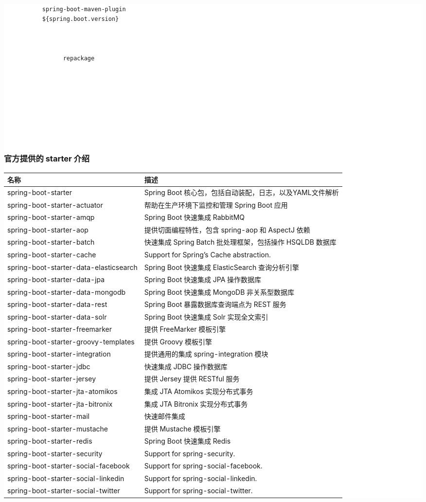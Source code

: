 ```xml
           spring-boot-maven-plugin 
           ${spring.boot.version} 
           
             
               
                 repackage 
               
             
           
         
       
     
   
 
```

### 官方提供的 starter 介绍

| 名称                                   | 描述                                                        |
| :------------------------------------- | :---------------------------------------------------------- |
| spring-boot-starter                    | Spring Boot 核心包，包括自动装配，日志，以及YAML文件解析    |
| spring-boot-starter-actuator           | 帮助在生产环境下监控和管理 Spring Boot 应用                 |
| spring-boot-starter-amqp               | Spring Boot 快速集成 RabbitMQ                               |
| spring-boot-starter-aop                | 提供切面编程特性，包含 spring-aop 和 AspectJ 依赖           |
| spring-boot-starter-batch              | 快速集成 Spring Batch 批处理框架，包括操作  HSQLDB 数据库   |
| spring-boot-starter-cache              | Support for Spring’s Cache abstraction.                     |
| spring-boot-starter-data-elasticsearch | Spring Boot 快速集成 ElasticSearch 查询分析引擎             |
| spring-boot-starter-data-jpa           | Spring Boot 快速集成 JPA 操作数据库                         |
| spring-boot-starter-data-mongodb       | Spring Boot 快速集成 MongoDB 非关系型数据库                 |
| spring-boot-starter-data-rest          | Spring Boot 暴露数据库查询端点为 REST 服务                  |
| spring-boot-starter-data-solr          | Spring Boot 快速集成 Solr 实现全文索引                      |
| spring-boot-starter-freemarker         | 提供 FreeMarker 模板引擎                                    |
| spring-boot-starter-groovy-templates   | 提供 Groovy 模板引擎                                        |
| spring-boot-starter-integration        | 提供通用的集成 spring-integration 模块                      |
| spring-boot-starter-jdbc               | 快速集成 JDBC 操作数据库                                    |
| spring-boot-starter-jersey             | 提供 Jersey 提供  RESTful 服务                              |
| spring-boot-starter-jta-atomikos       | 集成 JTA Atomikos 实现分布式事务                            |
| spring-boot-starter-jta-bitronix       | 集成 JTA Bitronix 实现分布式事务                            |
| spring-boot-starter-mail               | 快速邮件集成                                                |
| spring-boot-starter-mustache           | 提供 Mustache 模板引擎                                      |
| spring-boot-starter-redis              | Spring Boot 快速集成 Redis                                  |
| spring-boot-starter-security           | Support for spring-security.                                |
| spring-boot-starter-social-facebook    | Support for spring-social-facebook.                         |
| spring-boot-starter-social-linkedin    | Support for spring-social-linkedin.                         |
| spring-boot-starter-social-twitter     | Support for spring-social-twitter.                          |